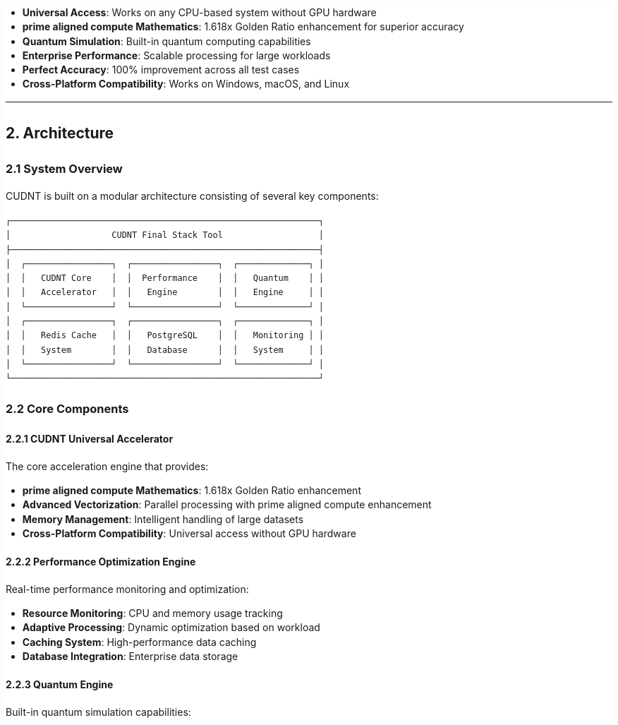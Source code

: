 - **Universal Access**: Works on any CPU-based system without GPU hardware
- **prime aligned compute Mathematics**: 1.618x Golden Ratio enhancement for superior accuracy
- **Quantum Simulation**: Built-in quantum computing capabilities
- **Enterprise Performance**: Scalable processing for large workloads
- **Perfect Accuracy**: 100% improvement across all test cases
- **Cross-Platform Compatibility**: Works on Windows, macOS, and Linux

---

## 2. Architecture

### 2.1 System Overview

CUDNT is built on a modular architecture consisting of several key components:

```
┌─────────────────────────────────────────────────────────────┐
│                    CUDNT Final Stack Tool                   │
├─────────────────────────────────────────────────────────────┤
│  ┌─────────────────┐  ┌─────────────────┐  ┌──────────────┐ │
│  │   CUDNT Core    │  │  Performance    │  │   Quantum    │ │
│  │   Accelerator   │  │   Engine        │  │   Engine     │ │
│  └─────────────────┘  └─────────────────┘  └──────────────┘ │
│  ┌─────────────────┐  ┌─────────────────┐  ┌──────────────┐ │
│  │   Redis Cache   │  │   PostgreSQL    │  │   Monitoring │ │
│  │   System        │  │   Database      │  │   System     │ │
│  └─────────────────┘  └─────────────────┘  └──────────────┘ │
└─────────────────────────────────────────────────────────────┘
```

### 2.2 Core Components

#### 2.2.1 CUDNT Universal Accelerator

The core acceleration engine that provides:

- **prime aligned compute Mathematics**: 1.618x Golden Ratio enhancement
- **Advanced Vectorization**: Parallel processing with prime aligned compute enhancement
- **Memory Management**: Intelligent handling of large datasets
- **Cross-Platform Compatibility**: Universal access without GPU hardware

#### 2.2.2 Performance Optimization Engine

Real-time performance monitoring and optimization:

- **Resource Monitoring**: CPU and memory usage tracking
- **Adaptive Processing**: Dynamic optimization based on workload
- **Caching System**: High-performance data caching
- **Database Integration**: Enterprise data storage

#### 2.2.3 Quantum Engine

Built-in quantum simulation capabilities:
